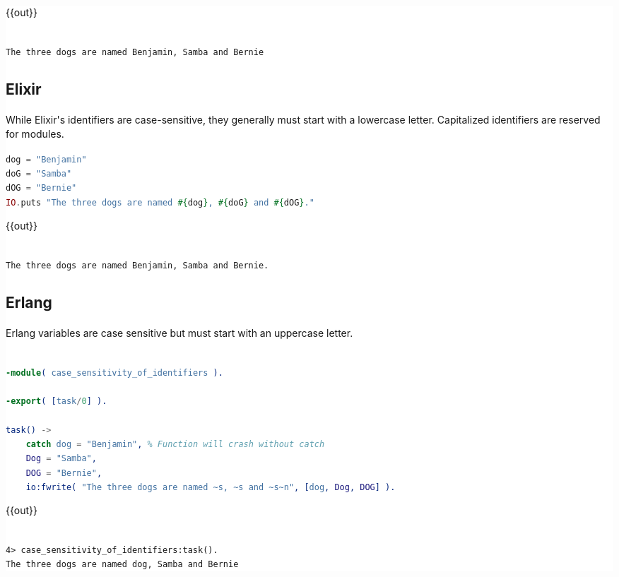 {{out}}

```txt

The three dogs are named Benjamin, Samba and Bernie

```



## Elixir

While Elixir's identifiers are case-sensitive, they generally must start with a lowercase letter. Capitalized identifiers are reserved for modules.

```elixir
dog = "Benjamin"
doG = "Samba"
dOG = "Bernie"
IO.puts "The three dogs are named #{dog}, #{doG} and #{dOG}."
```


{{out}}

```txt

The three dogs are named Benjamin, Samba and Bernie.

```



## Erlang

Erlang variables are case sensitive but must start with an uppercase letter.

```Erlang

-module( case_sensitivity_of_identifiers ).

-export( [task/0] ).

task() ->
	catch dog = "Benjamin", % Function will crash without catch
	Dog = "Samba",
	DOG = "Bernie",
	io:fwrite( "The three dogs are named ~s, ~s and ~s~n", [dog, Dog, DOG] ).

```


{{out}}

```txt

4> case_sensitivity_of_identifiers:task().
The three dogs are named dog, Samba and Bernie

```
